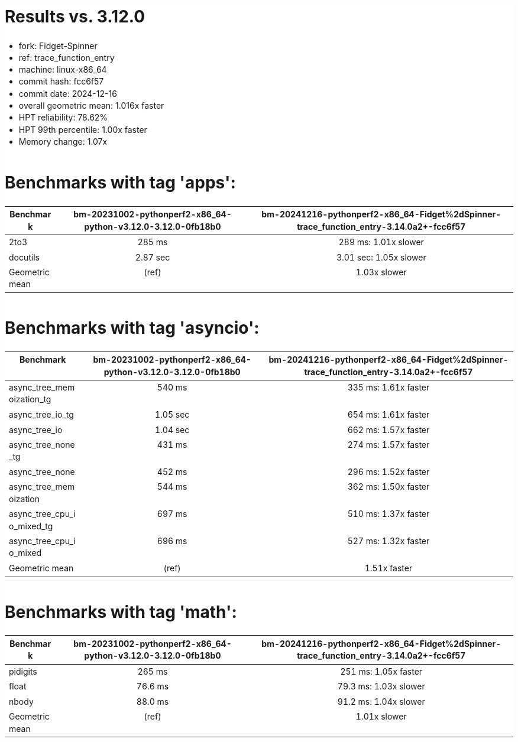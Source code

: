 # Results vs. 3.12.0

- fork: Fidget-Spinner
- ref: trace_function_entry
- machine: linux-x86_64
- commit hash: fcc6f57
- commit date: 2024-12-16
- overall geometric mean: 1.016x faster
- HPT reliability: 78.62%
- HPT 99th percentile: 1.00x faster
- Memory change: 1.07x

Benchmarks with tag 'apps':
===========================

| Benchmark      | bm-20231002-pythonperf2-x86_64-python-v3.12.0-3.12.0-0fb18b0 | bm-20241216-pythonperf2-x86_64-Fidget%2dSpinner-trace_function_entry-3.14.0a2+-fcc6f57 |
|----------------|:------------------------------------------------------------:|:--------------------------------------------------------------------------------------:|
| 2to3           | 285 ms                                                       | 289 ms: 1.01x slower                                                                   |
| docutils       | 2.87 sec                                                     | 3.01 sec: 1.05x slower                                                                 |
| Geometric mean | (ref)                                                        | 1.03x slower                                                                           |

Benchmarks with tag 'asyncio':
==============================

| Benchmark                  | bm-20231002-pythonperf2-x86_64-python-v3.12.0-3.12.0-0fb18b0 | bm-20241216-pythonperf2-x86_64-Fidget%2dSpinner-trace_function_entry-3.14.0a2+-fcc6f57 |
|----------------------------|:------------------------------------------------------------:|:--------------------------------------------------------------------------------------:|
| async_tree_memoization_tg  | 540 ms                                                       | 335 ms: 1.61x faster                                                                   |
| async_tree_io_tg           | 1.05 sec                                                     | 654 ms: 1.61x faster                                                                   |
| async_tree_io              | 1.04 sec                                                     | 662 ms: 1.57x faster                                                                   |
| async_tree_none_tg         | 431 ms                                                       | 274 ms: 1.57x faster                                                                   |
| async_tree_none            | 452 ms                                                       | 296 ms: 1.52x faster                                                                   |
| async_tree_memoization     | 544 ms                                                       | 362 ms: 1.50x faster                                                                   |
| async_tree_cpu_io_mixed_tg | 697 ms                                                       | 510 ms: 1.37x faster                                                                   |
| async_tree_cpu_io_mixed    | 696 ms                                                       | 527 ms: 1.32x faster                                                                   |
| Geometric mean             | (ref)                                                        | 1.51x faster                                                                           |

Benchmarks with tag 'math':
===========================

| Benchmark      | bm-20231002-pythonperf2-x86_64-python-v3.12.0-3.12.0-0fb18b0 | bm-20241216-pythonperf2-x86_64-Fidget%2dSpinner-trace_function_entry-3.14.0a2+-fcc6f57 |
|----------------|:------------------------------------------------------------:|:--------------------------------------------------------------------------------------:|
| pidigits       | 265 ms                                                       | 251 ms: 1.05x faster                                                                   |
| float          | 76.6 ms                                                      | 79.3 ms: 1.03x slower                                                                  |
| nbody          | 88.0 ms                                                      | 91.2 ms: 1.04x slower                                                                  |
| Geometric mean | (ref)                                                        | 1.01x slower                                                                           |
